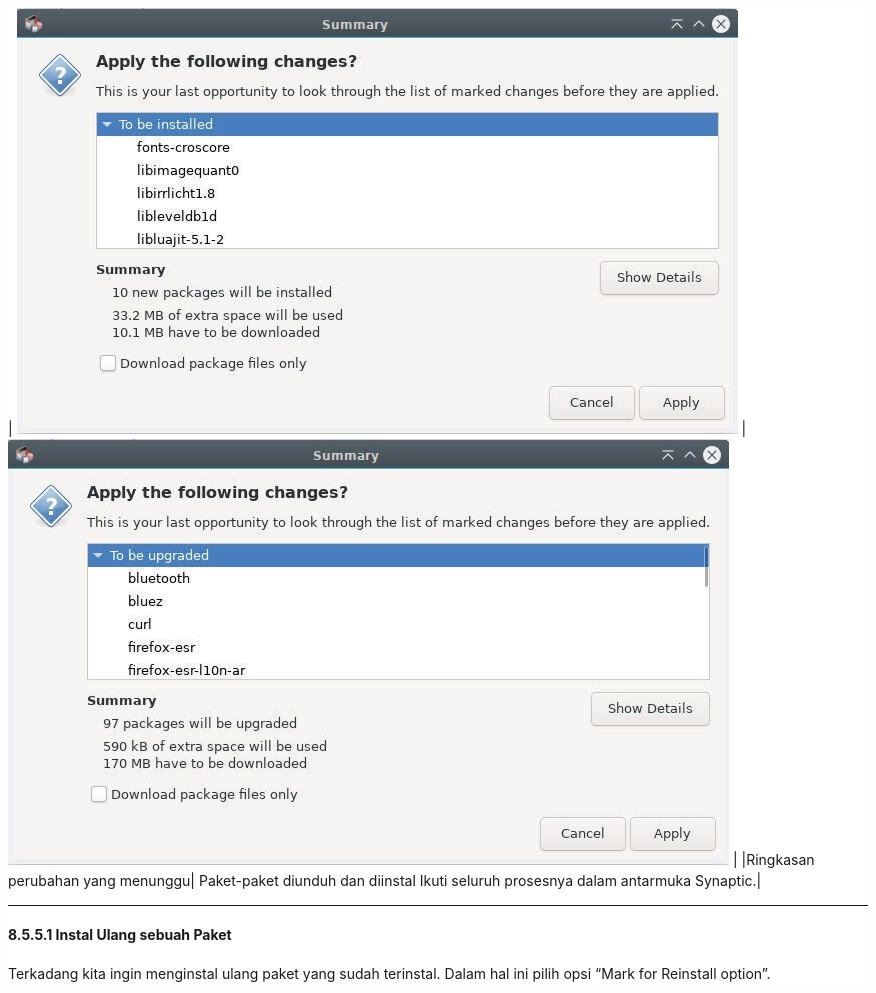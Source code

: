 | ![width:400](images/8.5.5-4.jpg) | ![width:400](images/8.5.3-5.jpg) |
|Ringkasan perubahan yang menunggu| Paket-paket diunduh dan diinstal Ikuti seluruh prosesnya dalam antarmuka Synaptic.|

---
#### 8.5.5.1	Instal Ulang sebuah Paket
Terkadang kita ingin menginstal ulang paket yang sudah terinstal. Dalam hal ini pilih opsi “Mark for Reinstall option”.

